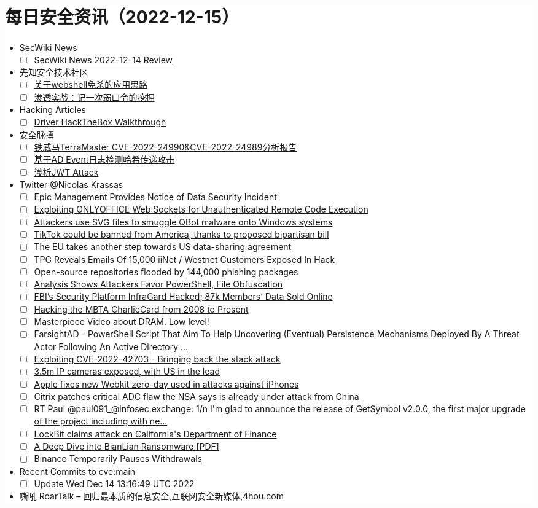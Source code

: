 # 每日安全资讯（2022-12-15）

- SecWiki News
  - [ ] [SecWiki News 2022-12-14 Review](http://www.sec-wiki.com/?2022-12-14)
- 先知安全技术社区
  - [ ] [关于webshell免杀的应用思路](https://xz.aliyun.com/t/11953)
  - [ ] [渗透实战：记一次弱口令的挖掘](https://xz.aliyun.com/t/11950)
- Hacking Articles
  - [ ] [Driver HackTheBox Walkthrough](https://www.hackingarticles.in/driver-hackthebox-walkthrough/)
- 安全脉搏
  - [ ] [铁威马TerraMaster CVE-2022-24990&CVE-2022-24989分析报告](https://www.secpulse.com/archives/193536.html)
  - [ ] [基于AD Event日志检测哈希传递攻击](https://www.secpulse.com/archives/193527.html)
  - [ ] [浅析JWT Attack](https://www.secpulse.com/archives/193450.html)
- Twitter @Nicolas Krassas
  - [ ] [Epic Management Provides Notice of Data Security Incident](https://twitter.com/Dinosn/status/1603127715502211078)
  - [ ] [Exploiting ONLYOFFICE Web Sockets for Unauthenticated Remote Code Execution](https://twitter.com/Dinosn/status/1603125647051628544)
  - [ ] [Attackers use SVG files to smuggle QBot malware onto Windows systems](https://twitter.com/Dinosn/status/1603125024784801797)
  - [ ] [TikTok could be banned from America, thanks to proposed bipartisan bill](https://twitter.com/Dinosn/status/1603116695798927361)
  - [ ] [The EU takes another step towards US data-sharing agreement](https://twitter.com/Dinosn/status/1603059168805617670)
  - [ ] [TPG Reveals Emails Of 15,000 iiNet / Westnet Customers Exposed In Hack](https://twitter.com/Dinosn/status/1603056421523841026)
  - [ ] [Open-source repositories flooded by 144,000 phishing packages](https://twitter.com/Dinosn/status/1603056288178798593)
  - [ ] [Analysis Shows Attackers Favor PowerShell, File Obfuscation](https://twitter.com/Dinosn/status/1603045438453866496)
  - [ ] [FBI’s Security Platform InfraGard Hacked; 87k Members’ Data Sold Online](https://twitter.com/Dinosn/status/1603026254688657408)
  - [ ] [Hacking the MBTA CharlieCard from 2008 to Present](https://twitter.com/Dinosn/status/1603026206512873474)
  - [ ] [Masterpiece Video about DRAM. Low level!](https://twitter.com/Dinosn/status/1603007173293924354)
  - [ ] [FarsightAD - PowerShell Script That Aim To Help Uncovering (Eventual) Persistence Mechanisms Deployed By A Threat Actor Following An Active Directory ...](https://twitter.com/Dinosn/status/1602999251910463489)
  - [ ] [Exploiting CVE-2022-42703 - Bringing back the stack attack](https://twitter.com/Dinosn/status/1602976293322215425)
  - [ ] [3.5m IP cameras exposed, with US in the lead](https://twitter.com/Dinosn/status/1602976084932583424)
  - [ ] [Apple fixes new Webkit zero-day used in attacks against iPhones](https://twitter.com/Dinosn/status/1602938734743523329)
  - [ ] [Citrix patches critical ADC flaw the NSA says is already under attack from China](https://twitter.com/Dinosn/status/1602938613922402304)
  - [ ] [RT Paul @paul091_@infosec.exchange: 1/n I'm glad to announce the release of GetSymbol v2.0.0, the first major upgrade of the project including with ne...](https://twitter.com/Paul091_/status/1602937628370042880)
  - [ ] [LockBit claims attack on California's Department of Finance](https://twitter.com/Dinosn/status/1602935826572349440)
  - [ ] [A Deep Dive into BianLian Ransomware [PDF]](https://twitter.com/Dinosn/status/1602935790606188544)
  - [ ] [Binance Temporarily Pauses Withdrawals](https://twitter.com/Dinosn/status/1602935643965108225)
- Recent Commits to cve:main
  - [ ] [Update Wed Dec 14 13:16:49 UTC 2022](https://github.com/trickest/cve/commit/6e55fdd3fa535eda0591e51bfd62259dabd08245)
- 嘶吼 RoarTalk – 回归最本质的信息安全,互联网安全新媒体,4hou.com